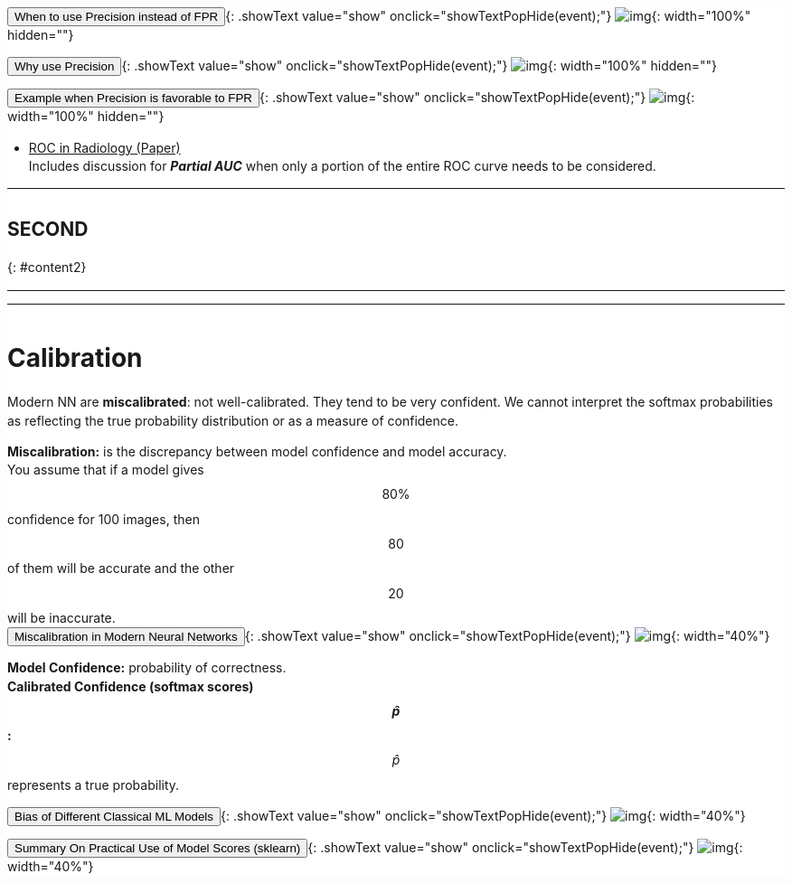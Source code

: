 <button>When to use Precision instead of FPR</button>{: .showText value="show" onclick="showTextPopHide(event);"}
![img](https://cdn.mathpix.com/snip/images/lZkRZCj8kSX4xK6JcEcnm8wVVEe5856uFO5mNs0VRY8.original.fullsize.png){: width="100%" hidden=""}  


<button>Why use Precision</button>{: .showText value="show" onclick="showTextPopHide(event);"}
![img](https://cdn.mathpix.com/snip/images/IQ7O2yvLTJqG70NIzPxMdZySzEXQI39YgIcz5D4YXrQ.original.fullsize.png){: width="100%" hidden=""}  


<button>Example when Precision is favorable to FPR</button>{: .showText value="show" onclick="showTextPopHide(event);"}
![img](https://cdn.mathpix.com/snip/images/8ZcbFolG4VmYWakNzewSVx4oThTkxP1jS4pGZJ3oUbc.original.fullsize.png){: width="100%" hidden=""}  


* [ROC in Radiology (Paper)](https://www.ncbi.nlm.nih.gov/pmc/articles/PMC2698108/)  
    Includes discussion for *__Partial AUC__* when only a portion of the entire ROC curve needs to be considered.  


***

## SECOND
{: #content2}






***
***


# Calibration

Modern NN are __miscalibrated__: not well-calibrated. They tend to be very confident. We cannot interpret the softmax probabilities as reflecting the true probability distribution or as a measure of confidence.  

__Miscalibration:__ is the discrepancy between model confidence and model accuracy.  
You assume that if a model gives $$80\%$$ confidence for 100 images, then $$80$$ of them will be accurate and the other $$20$$ will be inaccurate.  
<button>Miscalibration in Modern Neural Networks</button>{: .showText value="show" onclick="showTextPopHide(event);"}
![img](https://cdn.mathpix.com/snip/images/boMaW8Wx2tXfUYTJpd-rhcVGWnrtpC4_2AGbXPxtocc.original.fullsize.png){: width="40%"}  

__Model Confidence:__ probability of correctness.  
__Calibrated Confidence (softmax scores) $$\hat{p}$$:__ $$\hat{p}$$ represents a true probability.  

<button>Bias of Different Classical ML Models</button>{: .showText value="show" onclick="showTextPopHide(event);"}
![img](https://cdn.mathpix.com/snip/images/m91-I3AcQ52sbAjr2gzeBlv_SlmZSh5Hb_knOLkTOMk.original.fullsize.png){: width="40%"}  

<button>Summary On Practical Use of Model Scores (sklearn)</button>{: .showText value="show" onclick="showTextPopHide(event);"}
![img](https://cdn.mathpix.com/snip/images/f7hsQi4QKi0wejzS4YNwKVf_AaYVjOjqZFdt5UcSvDc.original.fullsize.png){: width="40%"}  
